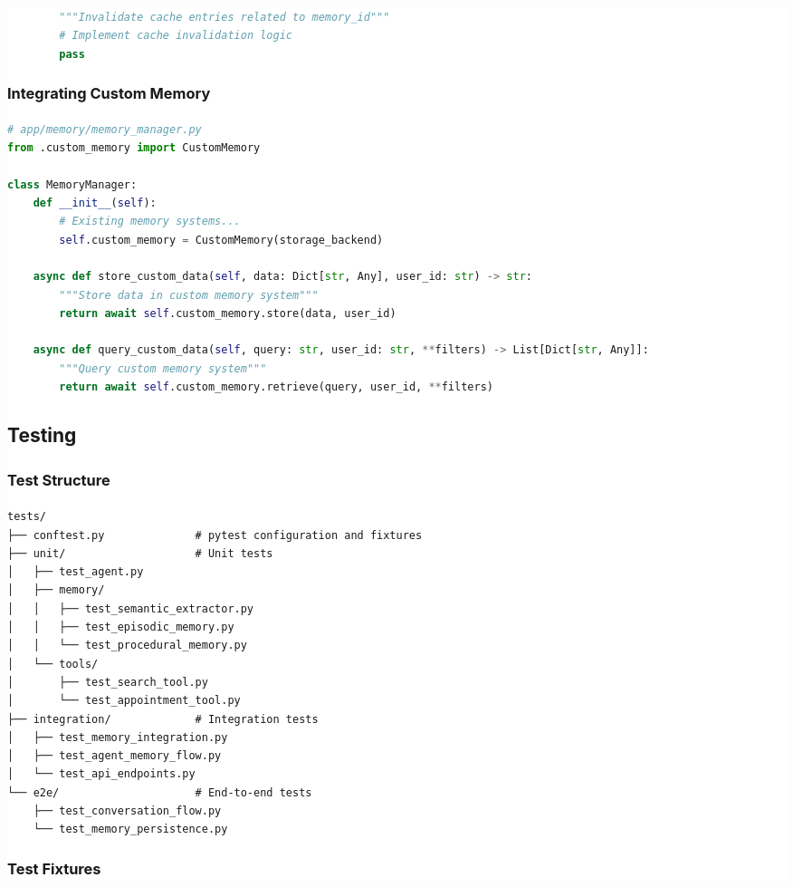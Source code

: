```python
        """Invalidate cache entries related to memory_id"""
        # Implement cache invalidation logic
        pass
```

### Integrating Custom Memory

```python
# app/memory/memory_manager.py
from .custom_memory import CustomMemory

class MemoryManager:
    def __init__(self):
        # Existing memory systems...
        self.custom_memory = CustomMemory(storage_backend)
    
    async def store_custom_data(self, data: Dict[str, Any], user_id: str) -> str:
        """Store data in custom memory system"""
        return await self.custom_memory.store(data, user_id)
    
    async def query_custom_data(self, query: str, user_id: str, **filters) -> List[Dict[str, Any]]:
        """Query custom memory system"""
        return await self.custom_memory.retrieve(query, user_id, **filters)
```

## Testing

### Test Structure

```
tests/
├── conftest.py              # pytest configuration and fixtures
├── unit/                    # Unit tests
│   ├── test_agent.py
│   ├── memory/
│   │   ├── test_semantic_extractor.py
│   │   ├── test_episodic_memory.py
│   │   └── test_procedural_memory.py
│   └── tools/
│       ├── test_search_tool.py
│       └── test_appointment_tool.py
├── integration/             # Integration tests
│   ├── test_memory_integration.py
│   ├── test_agent_memory_flow.py
│   └── test_api_endpoints.py
└── e2e/                     # End-to-end tests
    ├── test_conversation_flow.py
    └── test_memory_persistence.py
```

### Test Fixtures
